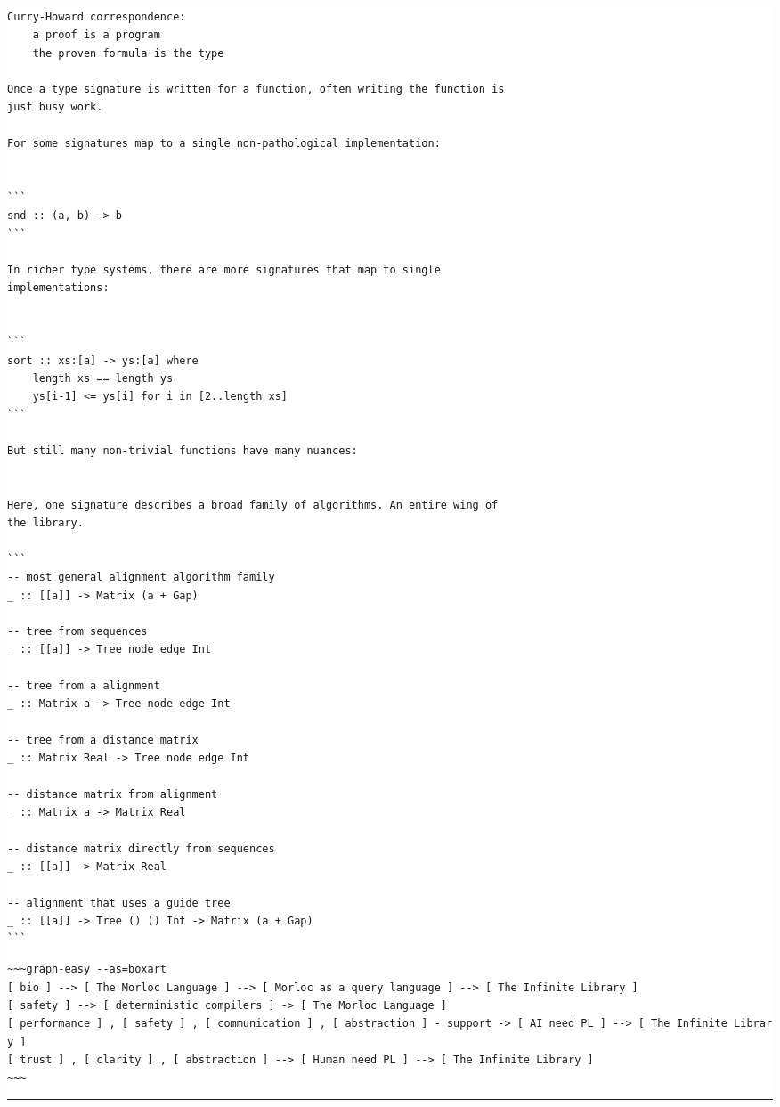     Curry-Howard correspondence:
        a proof is a program
        the proven formula is the type

    Once a type signature is written for a function, often writing the function is
    just busy work.

    For some signatures map to a single non-pathological implementation:


    ```
    snd :: (a, b) -> b
    ```

    In richer type systems, there are more signatures that map to single
    implementations:


    ```
    sort :: xs:[a] -> ys:[a] where
        length xs == length ys
        ys[i-1] <= ys[i] for i in [2..length xs]
    ```

    But still many non-trivial functions have many nuances:


    Here, one signature describes a broad family of algorithms. An entire wing of
    the library.

    ```
    -- most general alignment algorithm family
    _ :: [[a]] -> Matrix (a + Gap)

    -- tree from sequences
    _ :: [[a]] -> Tree node edge Int

    -- tree from a alignment
    _ :: Matrix a -> Tree node edge Int

    -- tree from a distance matrix
    _ :: Matrix Real -> Tree node edge Int

    -- distance matrix from alignment
    _ :: Matrix a -> Matrix Real

    -- distance matrix directly from sequences
    _ :: [[a]] -> Matrix Real

    -- alignment that uses a guide tree
    _ :: [[a]] -> Tree () () Int -> Matrix (a + Gap)
    ```


```
~~~graph-easy --as=boxart
[ bio ] --> [ The Morloc Language ] --> [ Morloc as a query language ] --> [ The Infinite Library ]
[ safety ] --> [ deterministic compilers ] -> [ The Morloc Language ]
[ performance ] , [ safety ] , [ communication ] , [ abstraction ] - support -> [ AI need PL ] --> [ The Infinite Library ]
[ trust ] , [ clarity ] , [ abstraction ] --> [ Human need PL ] --> [ The Infinite Library ]
~~~
```

---